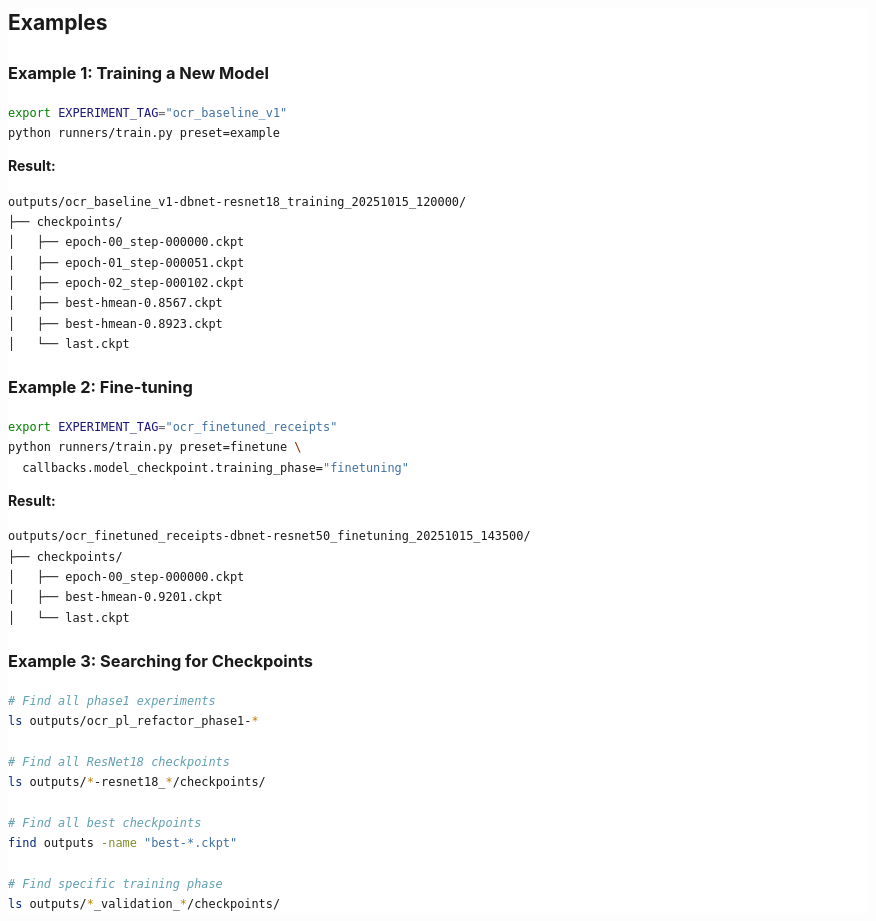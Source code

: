 ## **Examples**

### **Example 1: Training a New Model**

```bash
export EXPERIMENT_TAG="ocr_baseline_v1"
python runners/train.py preset=example
```

**Result:**
```
outputs/ocr_baseline_v1-dbnet-resnet18_training_20251015_120000/
├── checkpoints/
│   ├── epoch-00_step-000000.ckpt
│   ├── epoch-01_step-000051.ckpt
│   ├── epoch-02_step-000102.ckpt
│   ├── best-hmean-0.8567.ckpt
│   ├── best-hmean-0.8923.ckpt
│   └── last.ckpt
```

### **Example 2: Fine-tuning**

```bash
export EXPERIMENT_TAG="ocr_finetuned_receipts"
python runners/train.py preset=finetune \
  callbacks.model_checkpoint.training_phase="finetuning"
```

**Result:**
```
outputs/ocr_finetuned_receipts-dbnet-resnet50_finetuning_20251015_143500/
├── checkpoints/
│   ├── epoch-00_step-000000.ckpt
│   ├── best-hmean-0.9201.ckpt
│   └── last.ckpt
```

### **Example 3: Searching for Checkpoints**

```bash
# Find all phase1 experiments
ls outputs/ocr_pl_refactor_phase1-*

# Find all ResNet18 checkpoints
ls outputs/*-resnet18_*/checkpoints/

# Find all best checkpoints
find outputs -name "best-*.ckpt"

# Find specific training phase
ls outputs/*_validation_*/checkpoints/
```
